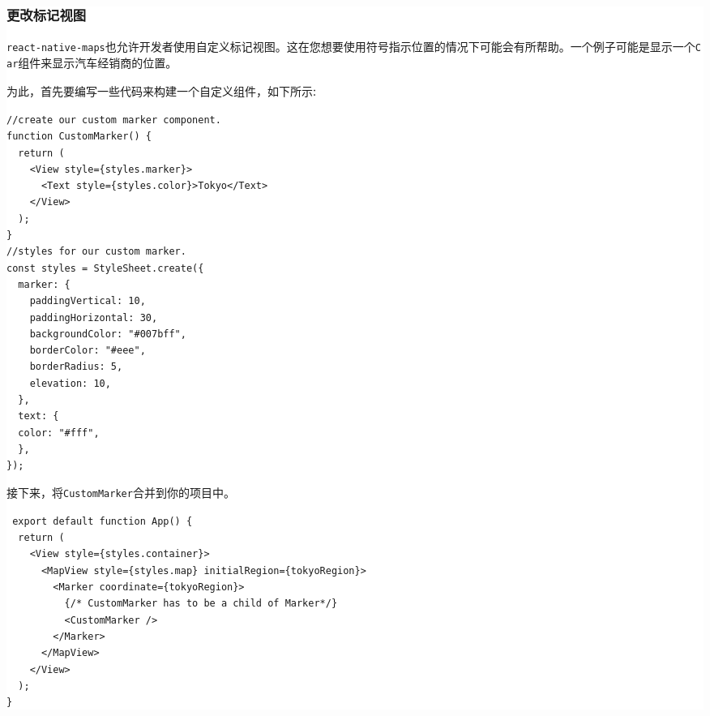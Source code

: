 ### 更改标记视图

`react-native-maps`也允许开发者使用自定义标记视图。这在您想要使用符号指示位置的情况下可能会有所帮助。一个例子可能是显示一个`Car`组件来显示汽车经销商的位置。

为此，首先要编写一些代码来构建一个自定义组件，如下所示:

```
//create our custom marker component.
function CustomMarker() {
  return (
    <View style={styles.marker}>
      <Text style={styles.color}>Tokyo</Text>
    </View>
  );
}
//styles for our custom marker.
const styles = StyleSheet.create({
  marker: {
    paddingVertical: 10,
    paddingHorizontal: 30,
    backgroundColor: "#007bff",
    borderColor: "#eee",
    borderRadius: 5,
    elevation: 10,
  },
  text: {
  color: "#fff",   
  },
});

```

接下来，将`CustomMarker`合并到你的项目中。

```
 export default function App() {
  return (
    <View style={styles.container}>
      <MapView style={styles.map} initialRegion={tokyoRegion}>
        <Marker coordinate={tokyoRegion}>
          {/* CustomMarker has to be a child of Marker*/}
          <CustomMarker />
        </Marker>
      </MapView>
    </View>
  );
}

```
